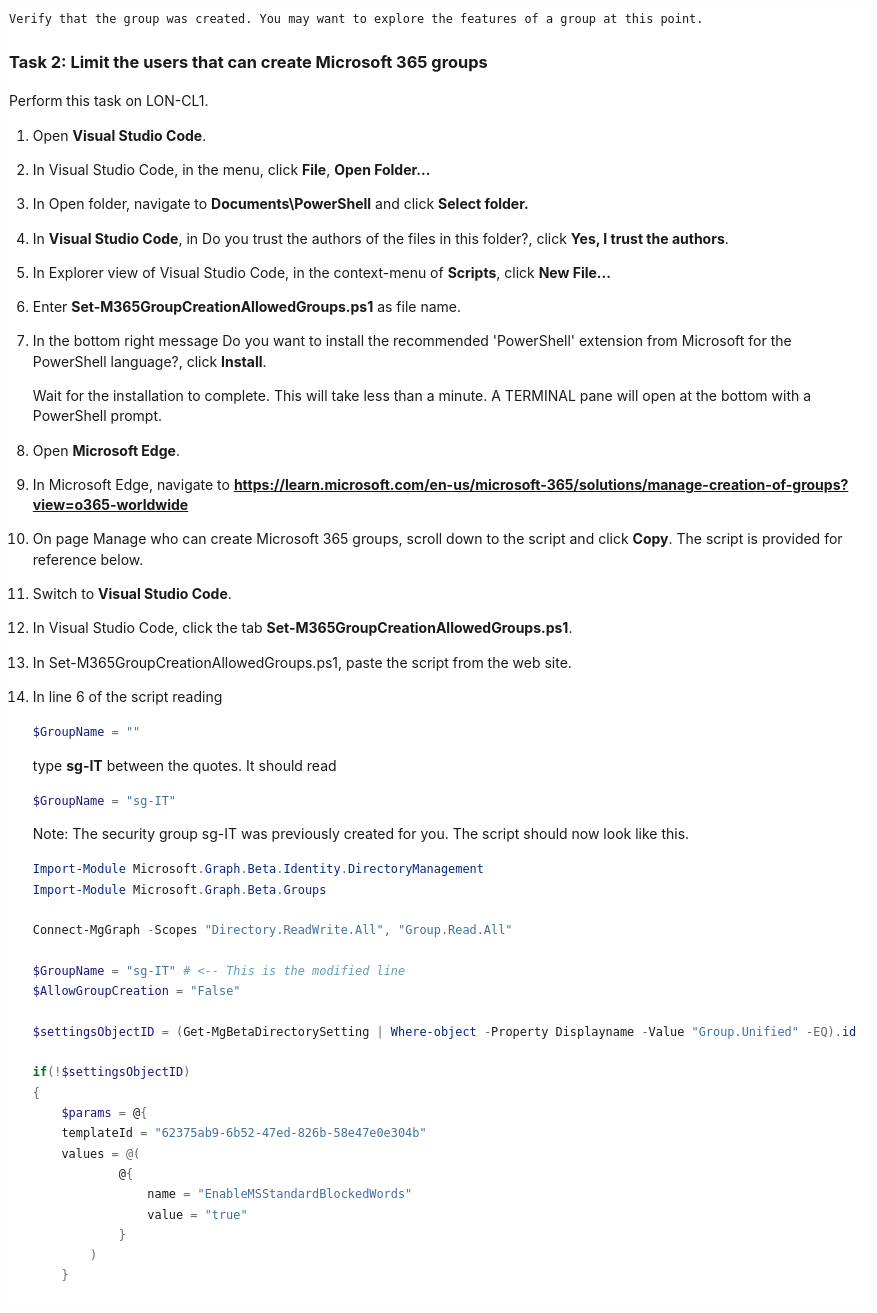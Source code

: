    Verify that the group was created. You may want to explore the features of a group at this point.

### Task 2: Limit the users that can create Microsoft 365 groups

Perform this task on LON-CL1.

1. Open **Visual Studio Code**.
1. In Visual Studio Code, in the menu, click **File**, **Open Folder...**
1. In Open folder, navigate to **Documents\\PowerShell** and click **Select folder.**
1. In **Visual Studio Code**, in Do you trust the authors of the files in this folder?, click **Yes, I trust the authors**.
1. In Explorer view of Visual Studio Code, in the context-menu of **Scripts**, click **New File...**
1. Enter **Set-M365GroupCreationAllowedGroups.ps1** as file name.
1. In the bottom right message Do you want to install the recommended 'PowerShell' extension from Microsoft for the PowerShell language?, click **Install**.

    Wait for the installation to complete. This will take less than a minute. A TERMINAL pane will open at the bottom with a PowerShell prompt.

1. Open **Microsoft Edge**.
1. In Microsoft Edge, navigate to **https://learn.microsoft.com/en-us/microsoft-365/solutions/manage-creation-of-groups?view=o365-worldwide**
1. On page Manage who can create Microsoft 365 groups, scroll down to the script and click **Copy**. The script is provided for reference below.
1. Switch to **Visual Studio Code**.
1. In Visual Studio Code, click the tab **Set-M365GroupCreationAllowedGroups.ps1**.
1. In Set-M365GroupCreationAllowedGroups.ps1, paste the script from the web site.
1. In line 6 of the script reading

    ````powershell
    $GroupName = ""
    ````

    type **sg-IT** between the quotes. It should read

    ````powershell
    $GroupName = "sg-IT"
    ````

    Note: The security group sg-IT was previously created for you. The script should now look like this.

    ````powershell
    Import-Module Microsoft.Graph.Beta.Identity.DirectoryManagement
    Import-Module Microsoft.Graph.Beta.Groups

    Connect-MgGraph -Scopes "Directory.ReadWrite.All", "Group.Read.All"

    $GroupName = "sg-IT" # <-- This is the modified line
    $AllowGroupCreation = "False"

    $settingsObjectID = (Get-MgBetaDirectorySetting | Where-object -Property Displayname -Value "Group.Unified" -EQ).id

    if(!$settingsObjectID)
    {
        $params = @{
        templateId = "62375ab9-6b52-47ed-826b-58e47e0e304b"
        values = @(
                @{
                    name = "EnableMSStandardBlockedWords"
                    value = "true"
                }
            )
        }
        